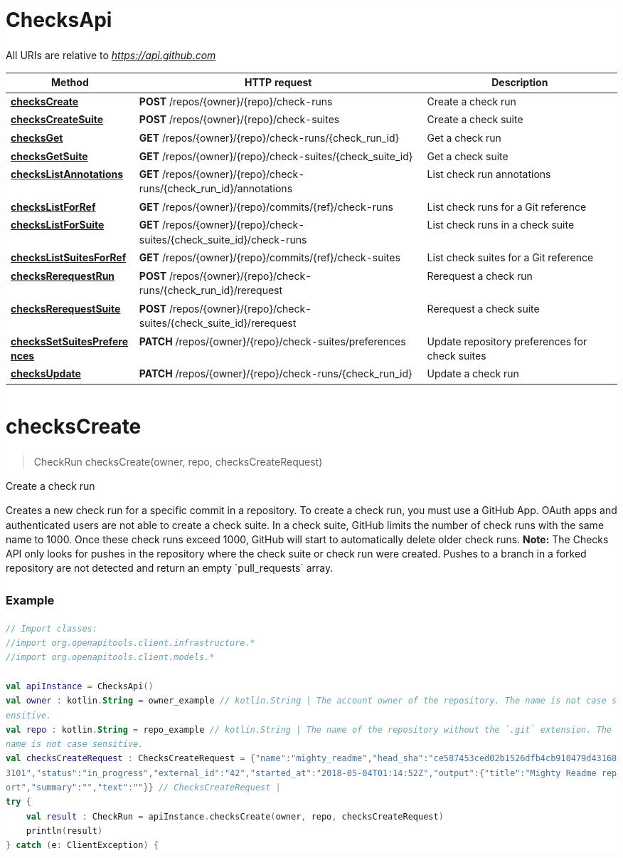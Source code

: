# ChecksApi

All URIs are relative to *https://api.github.com*

Method | HTTP request | Description
------------- | ------------- | -------------
[**checksCreate**](ChecksApi.md#checksCreate) | **POST** /repos/{owner}/{repo}/check-runs | Create a check run
[**checksCreateSuite**](ChecksApi.md#checksCreateSuite) | **POST** /repos/{owner}/{repo}/check-suites | Create a check suite
[**checksGet**](ChecksApi.md#checksGet) | **GET** /repos/{owner}/{repo}/check-runs/{check_run_id} | Get a check run
[**checksGetSuite**](ChecksApi.md#checksGetSuite) | **GET** /repos/{owner}/{repo}/check-suites/{check_suite_id} | Get a check suite
[**checksListAnnotations**](ChecksApi.md#checksListAnnotations) | **GET** /repos/{owner}/{repo}/check-runs/{check_run_id}/annotations | List check run annotations
[**checksListForRef**](ChecksApi.md#checksListForRef) | **GET** /repos/{owner}/{repo}/commits/{ref}/check-runs | List check runs for a Git reference
[**checksListForSuite**](ChecksApi.md#checksListForSuite) | **GET** /repos/{owner}/{repo}/check-suites/{check_suite_id}/check-runs | List check runs in a check suite
[**checksListSuitesForRef**](ChecksApi.md#checksListSuitesForRef) | **GET** /repos/{owner}/{repo}/commits/{ref}/check-suites | List check suites for a Git reference
[**checksRerequestRun**](ChecksApi.md#checksRerequestRun) | **POST** /repos/{owner}/{repo}/check-runs/{check_run_id}/rerequest | Rerequest a check run
[**checksRerequestSuite**](ChecksApi.md#checksRerequestSuite) | **POST** /repos/{owner}/{repo}/check-suites/{check_suite_id}/rerequest | Rerequest a check suite
[**checksSetSuitesPreferences**](ChecksApi.md#checksSetSuitesPreferences) | **PATCH** /repos/{owner}/{repo}/check-suites/preferences | Update repository preferences for check suites
[**checksUpdate**](ChecksApi.md#checksUpdate) | **PATCH** /repos/{owner}/{repo}/check-runs/{check_run_id} | Update a check run


<a id="checksCreate"></a>
# **checksCreate**
> CheckRun checksCreate(owner, repo, checksCreateRequest)

Create a check run

Creates a new check run for a specific commit in a repository.  To create a check run, you must use a GitHub App. OAuth apps and authenticated users are not able to create a check suite.  In a check suite, GitHub limits the number of check runs with the same name to 1000. Once these check runs exceed 1000, GitHub will start to automatically delete older check runs.  **Note:** The Checks API only looks for pushes in the repository where the check suite or check run were created. Pushes to a branch in a forked repository are not detected and return an empty &#x60;pull_requests&#x60; array.

### Example
```kotlin
// Import classes:
//import org.openapitools.client.infrastructure.*
//import org.openapitools.client.models.*

val apiInstance = ChecksApi()
val owner : kotlin.String = owner_example // kotlin.String | The account owner of the repository. The name is not case sensitive.
val repo : kotlin.String = repo_example // kotlin.String | The name of the repository without the `.git` extension. The name is not case sensitive.
val checksCreateRequest : ChecksCreateRequest = {"name":"mighty_readme","head_sha":"ce587453ced02b1526dfb4cb910479d431683101","status":"in_progress","external_id":"42","started_at":"2018-05-04T01:14:52Z","output":{"title":"Mighty Readme report","summary":"","text":""}} // ChecksCreateRequest | 
try {
    val result : CheckRun = apiInstance.checksCreate(owner, repo, checksCreateRequest)
    println(result)
} catch (e: ClientException) {
```
